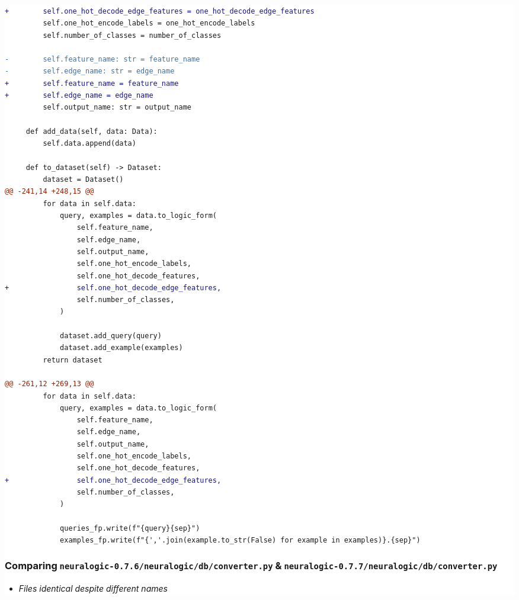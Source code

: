 ```diff
+        self.one_hot_decode_edge_features = one_hot_decode_edge_features
         self.one_hot_encode_labels = one_hot_encode_labels
         self.number_of_classes = number_of_classes
 
-        self.feature_name: str = feature_name
-        self.edge_name: str = edge_name
+        self.feature_name = feature_name
+        self.edge_name = edge_name
         self.output_name: str = output_name
 
     def add_data(self, data: Data):
         self.data.append(data)
 
     def to_dataset(self) -> Dataset:
         dataset = Dataset()
@@ -241,14 +248,15 @@
         for data in self.data:
             query, examples = data.to_logic_form(
                 self.feature_name,
                 self.edge_name,
                 self.output_name,
                 self.one_hot_encode_labels,
                 self.one_hot_decode_features,
+                self.one_hot_decode_edge_features,
                 self.number_of_classes,
             )
 
             dataset.add_query(query)
             dataset.add_example(examples)
         return dataset
 
@@ -261,12 +269,13 @@
         for data in self.data:
             query, examples = data.to_logic_form(
                 self.feature_name,
                 self.edge_name,
                 self.output_name,
                 self.one_hot_encode_labels,
                 self.one_hot_decode_features,
+                self.one_hot_decode_edge_features,
                 self.number_of_classes,
             )
 
             queries_fp.write(f"{query}{sep}")
             examples_fp.write(f"{','.join(example.to_str(False) for example in examples)}.{sep}")
```

### Comparing `neuralogic-0.7.6/neuralogic/db/converter.py` & `neuralogic-0.7.7/neuralogic/db/converter.py`

 * *Files identical despite different names*
